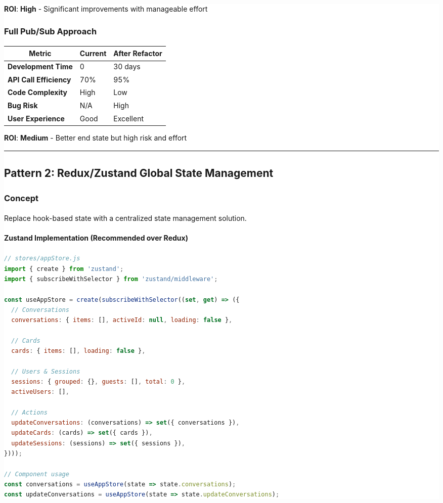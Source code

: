 **ROI**: **High** - Significant improvements with manageable effort

### **Full Pub/Sub Approach**

| Metric | Current | After Refactor |
|--------|---------|----------------|
| **Development Time** | 0 | 30 days |
| **API Call Efficiency** | 70% | 95% |
| **Code Complexity** | High | Low |
| **Bug Risk** | N/A | High |
| **User Experience** | Good | Excellent |

**ROI**: **Medium** - Better end state but high risk and effort

---

## Pattern 2: Redux/Zustand Global State Management

### **Concept**
Replace hook-based state with a centralized state management solution.

#### **Zustand Implementation** (Recommended over Redux)
```javascript
// stores/appStore.js
import { create } from 'zustand';
import { subscribeWithSelector } from 'zustand/middleware';

const useAppStore = create(subscribeWithSelector((set, get) => ({
  // Conversations
  conversations: { items: [], activeId: null, loading: false },
  
  // Cards
  cards: { items: [], loading: false },
  
  // Users & Sessions
  sessions: { grouped: {}, guests: [], total: 0 },
  activeUsers: [],
  
  // Actions
  updateConversations: (conversations) => set({ conversations }),
  updateCards: (cards) => set({ cards }),
  updateSessions: (sessions) => set({ sessions }),
})));

// Component usage
const conversations = useAppStore(state => state.conversations);
const updateConversations = useAppStore(state => state.updateConversations);
```
